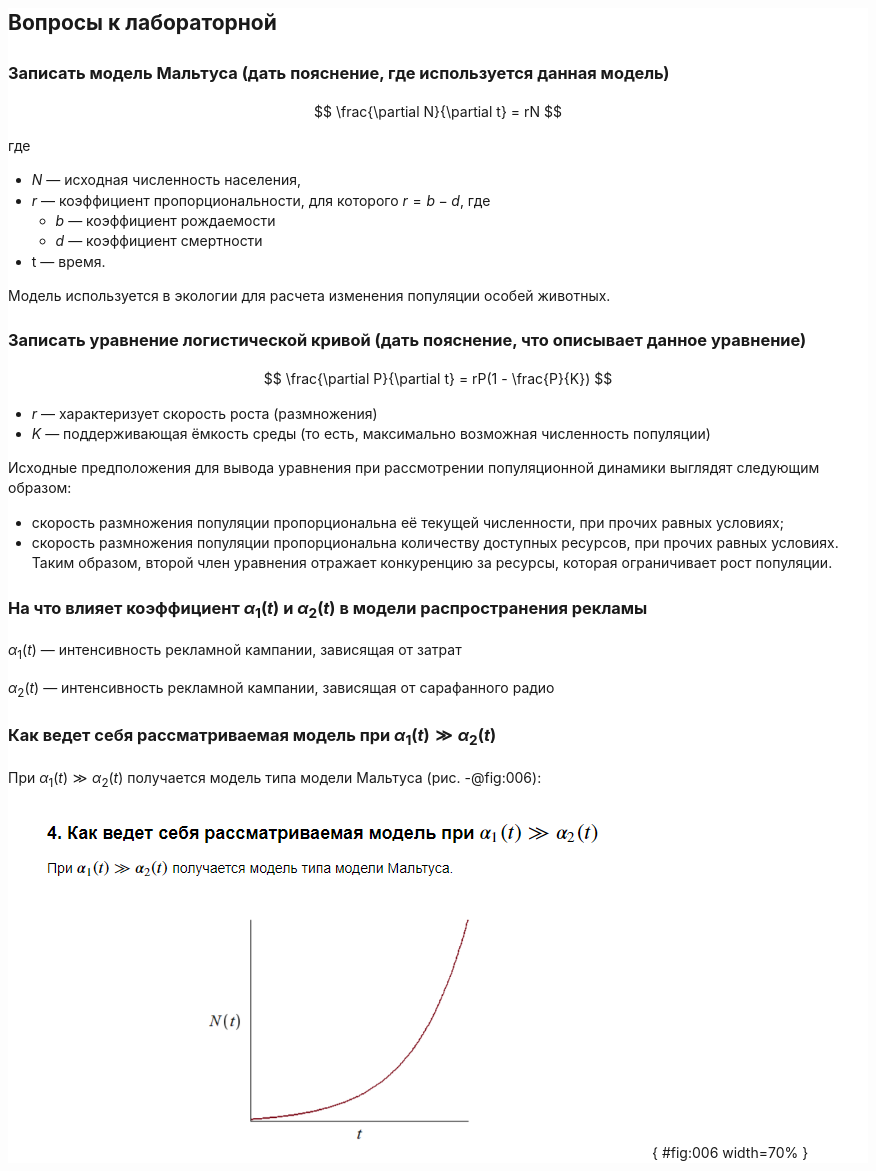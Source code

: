 ## Вопросы к лабораторной

### Записать модель Мальтуса (дать пояснение, где используется данная модель)

$$ \frac{\partial N}{\partial t} = rN $$

где

- $N$ — исходная численность населения,
- $r$ — коэффициент пропорциональности, для которого $r = b - d$, где
    - $b$ — коэффициент рождаемости
    - $d$ — коэффициент смертности
- t — время.

Модель используется в экологии для расчета изменения популяции особей животных.

### Записать уравнение логистической кривой (дать пояснение, что описывает данное уравнение)

$$ \frac{\partial P}{\partial t} = rP(1 - \frac{P}{K}) $$

- $r$ — характеризует скорость роста (размножения)
- $K$ — поддерживающая ёмкость среды (то есть, максимально возможная численность популяции)

Исходные предположения для вывода уравнения при рассмотрении популяционной динамики выглядят следующим образом:

- скорость размножения популяции пропорциональна её текущей численности, при прочих равных условиях;
- скорость размножения популяции пропорциональна количеству доступных ресурсов, при прочих равных условиях. Таким образом, второй член уравнения отражает конкуренцию за ресурсы, которая ограничивает рост популяции.

### На что влияет коэффициент $\alpha_1(t)$ и $\alpha_2(t)$ в модели распространения рекламы

$\alpha_1(t)$ — интенсивность рекламной кампании, зависящая от затрат

$\alpha_2(t)$ — интенсивность рекламной кампании, зависящая от сарафанного радио

### Как ведет себя рассматриваемая модель при $\alpha_1(t) \gg \alpha_2(t)$

При $\alpha_1(t) \gg \alpha_2(t)$ получается модель типа модели Мальтуса (рис. -@fig:006):

![График решения уравнения модели Мальтуса](images/6.png){ #fig:006 width=70% }
